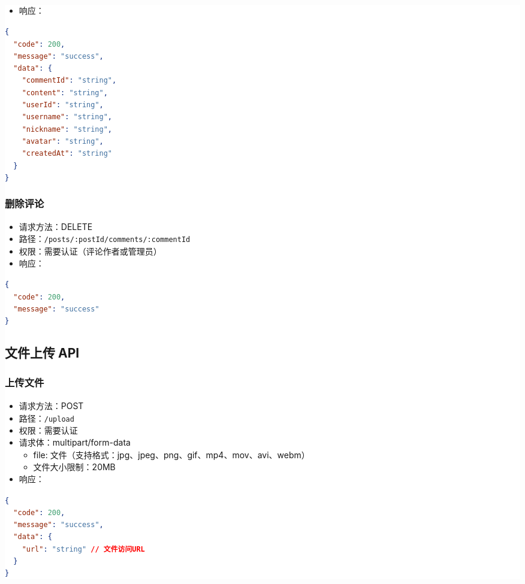 - 响应：

```json
{
  "code": 200,
  "message": "success",
  "data": {
    "commentId": "string",
    "content": "string",
    "userId": "string",
    "username": "string",
    "nickname": "string",
    "avatar": "string",
    "createdAt": "string"
  }
}
```

### 删除评论

- 请求方法：DELETE
- 路径：`/posts/:postId/comments/:commentId`
- 权限：需要认证（评论作者或管理员）
- 响应：

```json
{
  "code": 200,
  "message": "success"
}
```

## 文件上传 API

### 上传文件

- 请求方法：POST
- 路径：`/upload`
- 权限：需要认证
- 请求体：multipart/form-data
  - file: 文件（支持格式：jpg、jpeg、png、gif、mp4、mov、avi、webm）
  - 文件大小限制：20MB
- 响应：

```json
{
  "code": 200,
  "message": "success",
  "data": {
    "url": "string" // 文件访问URL
  }
}
```
